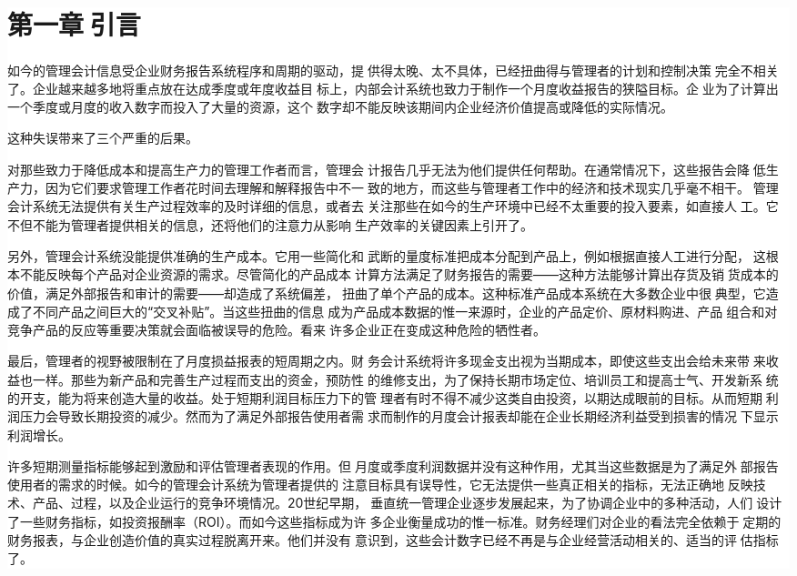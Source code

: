 # 第一章 引言

如今的管理会计信息受企业财务报告系统程序和周期的驱动，提
供得太晚、太不具体，已经扭曲得与管理者的计划和控制决策
完全不相关了。企业越来越多地将重点放在达成季度或年度收益目
标上，内部会计系统也致力于制作一个月度收益报告的狭隘目标。企
业为了计算出一个季度或月度的收入数字而投入了大量的资源，这个
数字却不能反映该期间内企业经济价值提高或降低的实际情况。

这种失误带来了三个严重的后果。

对那些致力于降低成本和提高生产力的管理工作者而言，管理会
计报告几乎无法为他们提供任何帮助。在通常情况下，这些报告会降
低生产力，因为它们要求管理工作者花时间去理解和解释报告中不一
致的地方，而这些与管理者工作中的经济和技术现实几乎毫不相干。
管理会计系统无法提供有关生产过程效率的及时详细的信息，或者去
关注那些在如今的生产环境中已经不太重要的投入要素，如直接人
工。它不但不能为管理者提供相关的信息，还将他们的注意力从影响
生产效率的关键因素上引开了。

另外，管理会计系统没能提供准确的生产成本。它用一些简化和
武断的量度标准把成本分配到产品上，例如根据直接人工进行分配，
这根本不能反映每个产品对企业资源的需求。尽管简化的产品成本
计算方法满足了财务报告的需要——这种方法能够计算出存货及销
货成本的价值，满足外部报告和审计的需要——却造成了系统偏差，
扭曲了单个产品的成本。这种标准产品成本系统在大多数企业中很
典型，它造成了不同产品之间巨大的“交叉补贴”。当这些扭曲的信息
成为产品成本数据的惟一来源时，企业的产品定价、原材料购进、产品
组合和对竞争产品的反应等重要决策就会面临被误导的危险。看来
许多企业正在变成这种危险的牺性者。

最后，管理者的视野被限制在了月度损益报表的短周期之内。财
务会计系统将许多现金支出视为当期成本，即使这些支出会给未来带
来收益也一样。那些为新产品和完善生产过程而支出的资金，预防性
的维修支出，为了保持长期市场定位、培训员工和提高士气、开发新系
统的开支，能为将来创造大量的收益。处于短期利润目标压力下的管
理者有时不得不减少这类自由投资，以期达成眼前的目标。从而短期
利润压力会导致长期投资的减少。然而为了满足外部报告使用者需
求而制作的月度会计报表却能在企业长期经济利益受到损害的情况
下显示利润增长。

许多短期测量指标能够起到激励和评估管理者表现的作用。但
月度或季度利润数据并没有这种作用，尤其当这些数据是为了满足外
部报告使用者的需求的时候。如今的管理会计系统为管理者提供的
注意目标具有误导性，它无法提供一些真正相关的指标，无法正确地
反映技术、产品、过程，以及企业运行的竞争环境情况。20世纪早期，
垂直统一管理企业逐步发展起来，为了协调企业中的多种活动，人们
设计了一些财务指标，如投资报酬率（ROI）。而如今这些指标成为许
多企业衡量成功的惟一标准。财务经理们对企业的看法完全依赖于
定期的财务报表，与企业创造价值的真实过程脱离开来。他们并没有
意识到，这些会计数字已经不再是与企业经营活动相关的、适当的评
估指标了。
